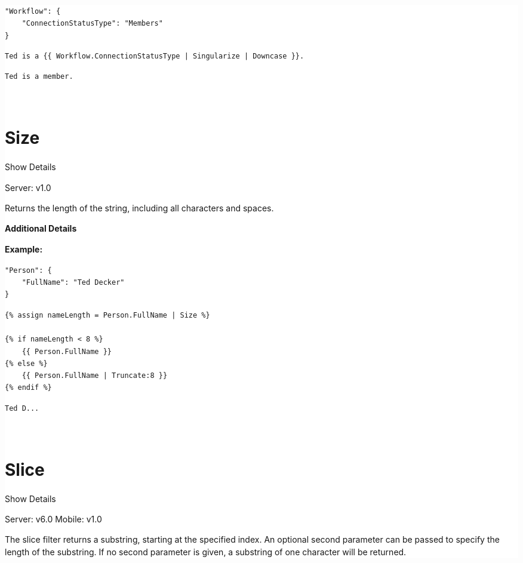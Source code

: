 ```
"Workflow": {
    "ConnectionStatusType": "Members"
}
```

```
Ted is a {{ Workflow.ConnectionStatusType | Singularize | Downcase }}.
```

```
Ted is a member.
```

 [](#size)

Size
====

Show Details

Server: v1.0

Returns the length of the string, including all characters and spaces.

**Additional Details**

**Example:**

```
"Person": {
    "FullName": "Ted Decker"
}
```

```
{% assign nameLength = Person.FullName | Size %}

{% if nameLength < 8 %}
	{{ Person.FullName }}
{% else %}
	{{ Person.FullName | Truncate:8 }}
{% endif %}

```

```
Ted D...
```

 [](#slice)

Slice
=====

Show Details

Server: v6.0 Mobile: v1.0

The slice filter returns a substring, starting at the specified index. An optional second parameter can be passed to specify the length of the substring. If no second parameter is given, a substring of one character will be returned.
